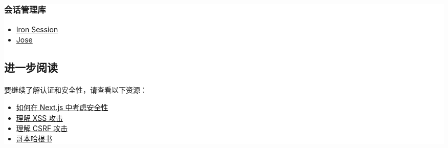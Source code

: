 ### 会话管理库

- [Iron Session](https://github.com/vvo/iron-session)
- [Jose](https://github.com/panva/jose)

## 进一步阅读

要继续了解认证和安全性，请查看以下资源：

- [如何在 Next.js 中考虑安全性](/blog/security-nextjs-server-components-actions)
- [理解 XSS 攻击](https://vercel.com/guides/understanding-xss-attacks)
- [理解 CSRF 攻击](https://vercel.com/guides/understanding-csrf-attacks)
- [哥本哈根书](https://thecopenhagenbook.com/)
